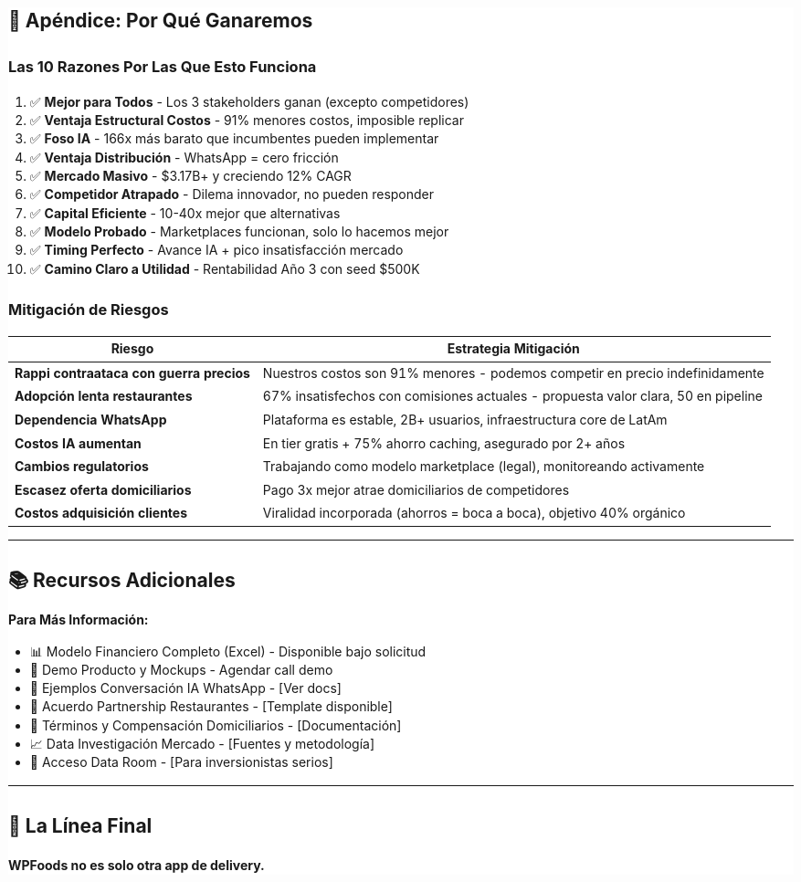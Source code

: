 
## 🚀 Apéndice: Por Qué Ganaremos

### Las 10 Razones Por Las Que Esto Funciona

1. ✅ **Mejor para Todos** - Los 3 stakeholders ganan (excepto competidores)
2. ✅ **Ventaja Estructural Costos** - 91% menores costos, imposible replicar
3. ✅ **Foso IA** - 166x más barato que incumbentes pueden implementar
4. ✅ **Ventaja Distribución** - WhatsApp = cero fricción
5. ✅ **Mercado Masivo** - $3.17B+ y creciendo 12% CAGR
6. ✅ **Competidor Atrapado** - Dilema innovador, no pueden responder
7. ✅ **Capital Eficiente** - 10-40x mejor que alternativas
8. ✅ **Modelo Probado** - Marketplaces funcionan, solo lo hacemos mejor
9. ✅ **Timing Perfecto** - Avance IA + pico insatisfacción mercado
10. ✅ **Camino Claro a Utilidad** - Rentabilidad Año 3 con seed $500K

### Mitigación de Riesgos

| Riesgo | Estrategia Mitigación |
|------|-------------------|
| **Rappi contraataca con guerra precios** | Nuestros costos son 91% menores - podemos competir en precio indefinidamente |
| **Adopción lenta restaurantes** | 67% insatisfechos con comisiones actuales - propuesta valor clara, 50 en pipeline |
| **Dependencia WhatsApp** | Plataforma es estable, 2B+ usuarios, infraestructura core de LatAm |
| **Costos IA aumentan** | En tier gratis + 75% ahorro caching, asegurado por 2+ años |
| **Cambios regulatorios** | Trabajando como modelo marketplace (legal), monitoreando activamente |
| **Escasez oferta domiciliarios** | Pago 3x mejor atrae domiciliarios de competidores |
| **Costos adquisición clientes** | Viralidad incorporada (ahorros = boca a boca), objetivo 40% orgánico |

---

## 📚 Recursos Adicionales

**Para Más Información:**

- 📊 Modelo Financiero Completo (Excel) - Disponible bajo solicitud
- 🎨 Demo Producto y Mockups - Agendar call demo
- 📱 Ejemplos Conversación IA WhatsApp - [Ver docs]
- 🏪 Acuerdo Partnership Restaurantes - [Template disponible]
- 🛵 Términos y Compensación Domiciliarios - [Documentación]
- 📈 Data Investigación Mercado - [Fuentes y metodología]
- 🔐 Acceso Data Room - [Para inversionistas serios]

---

## 🎯 La Línea Final

**WPFoods no es solo otra app de delivery.**
